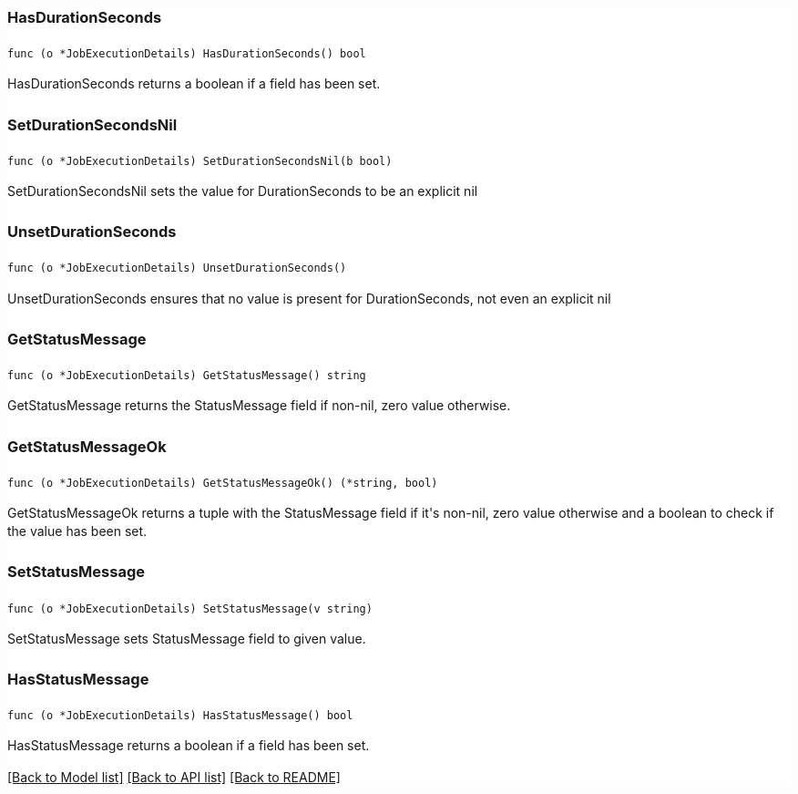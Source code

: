 ### HasDurationSeconds

`func (o *JobExecutionDetails) HasDurationSeconds() bool`

HasDurationSeconds returns a boolean if a field has been set.

### SetDurationSecondsNil

`func (o *JobExecutionDetails) SetDurationSecondsNil(b bool)`

 SetDurationSecondsNil sets the value for DurationSeconds to be an explicit nil

### UnsetDurationSeconds
`func (o *JobExecutionDetails) UnsetDurationSeconds()`

UnsetDurationSeconds ensures that no value is present for DurationSeconds, not even an explicit nil
### GetStatusMessage

`func (o *JobExecutionDetails) GetStatusMessage() string`

GetStatusMessage returns the StatusMessage field if non-nil, zero value otherwise.

### GetStatusMessageOk

`func (o *JobExecutionDetails) GetStatusMessageOk() (*string, bool)`

GetStatusMessageOk returns a tuple with the StatusMessage field if it's non-nil, zero value otherwise
and a boolean to check if the value has been set.

### SetStatusMessage

`func (o *JobExecutionDetails) SetStatusMessage(v string)`

SetStatusMessage sets StatusMessage field to given value.

### HasStatusMessage

`func (o *JobExecutionDetails) HasStatusMessage() bool`

HasStatusMessage returns a boolean if a field has been set.


[[Back to Model list]](../README.md#documentation-for-models) [[Back to API list]](../README.md#documentation-for-api-endpoints) [[Back to README]](../README.md)


